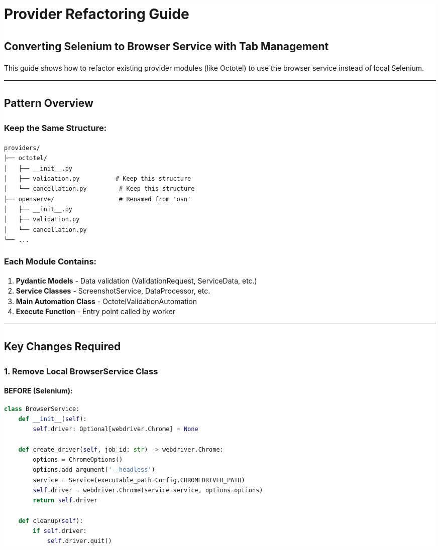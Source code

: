 # Provider Refactoring Guide
## Converting Selenium to Browser Service with Tab Management

This guide shows how to refactor existing provider modules (like Octotel) to use the browser service instead of local Selenium.

---

## Pattern Overview

### **Keep the Same Structure:**
```
providers/
├── octotel/
│   ├── __init__.py
│   ├── validation.py          # Keep this structure
│   └── cancellation.py         # Keep this structure
├── openserve/                  # Renamed from 'osn'
│   ├── __init__.py
│   ├── validation.py
│   └── cancellation.py
└── ...
```

### **Each Module Contains:**
1. **Pydantic Models** - Data validation (ValidationRequest, ServiceData, etc.)
2. **Service Classes** - ScreenshotService, DataProcessor, etc.
3. **Main Automation Class** - OctotelValidationAutomation
4. **Execute Function** - Entry point called by worker

---

## Key Changes Required

### **1. Remove Local BrowserService Class**

**BEFORE (Selenium):**
```python
class BrowserService:
    def __init__(self):
        self.driver: Optional[webdriver.Chrome] = None
    
    def create_driver(self, job_id: str) -> webdriver.Chrome:
        options = ChromeOptions()
        options.add_argument('--headless')
        service = Service(executable_path=Config.CHROMEDRIVER_PATH)
        self.driver = webdriver.Chrome(service=service, options=options)
        return self.driver
    
    def cleanup(self):
        if self.driver:
            self.driver.quit()
```
